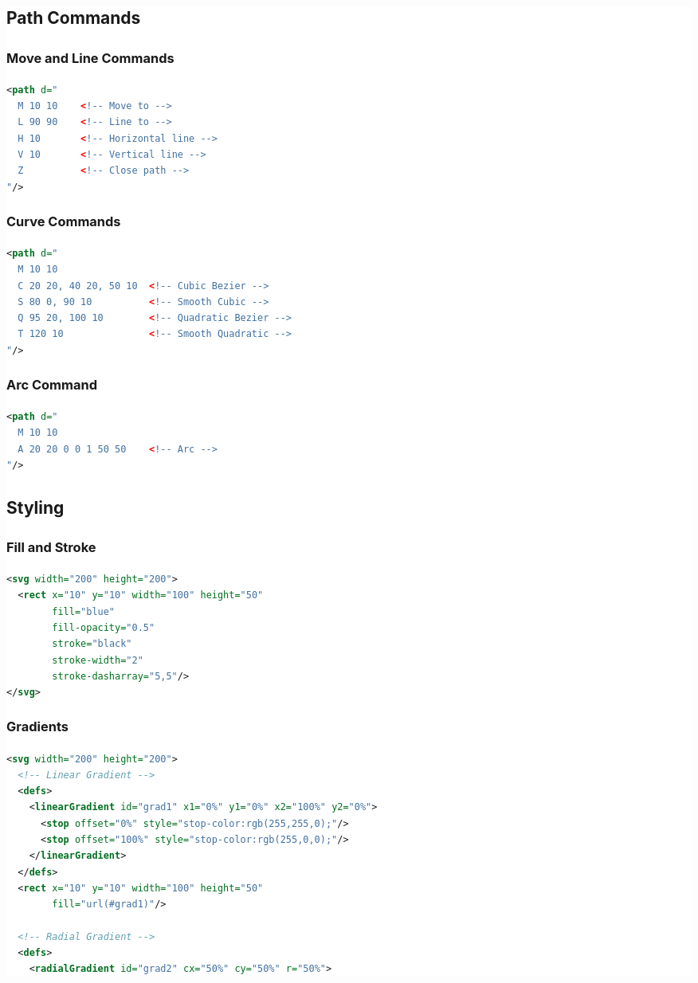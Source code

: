 ## Path Commands

### Move and Line Commands
```svg
<path d="
  M 10 10    <!-- Move to -->
  L 90 90    <!-- Line to -->
  H 10       <!-- Horizontal line -->
  V 10       <!-- Vertical line -->
  Z          <!-- Close path -->
"/>
```

### Curve Commands
```svg
<path d="
  M 10 10
  C 20 20, 40 20, 50 10  <!-- Cubic Bezier -->
  S 80 0, 90 10          <!-- Smooth Cubic -->
  Q 95 20, 100 10        <!-- Quadratic Bezier -->
  T 120 10               <!-- Smooth Quadratic -->
"/>
```

### Arc Command
```svg
<path d="
  M 10 10
  A 20 20 0 0 1 50 50    <!-- Arc -->
"/>
```

## Styling

### Fill and Stroke
```svg
<svg width="200" height="200">
  <rect x="10" y="10" width="100" height="50"
        fill="blue"
        fill-opacity="0.5"
        stroke="black"
        stroke-width="2"
        stroke-dasharray="5,5"/>
</svg>
```

### Gradients
```svg
<svg width="200" height="200">
  <!-- Linear Gradient -->
  <defs>
    <linearGradient id="grad1" x1="0%" y1="0%" x2="100%" y2="0%">
      <stop offset="0%" style="stop-color:rgb(255,255,0);"/>
      <stop offset="100%" style="stop-color:rgb(255,0,0);"/>
    </linearGradient>
  </defs>
  <rect x="10" y="10" width="100" height="50"
        fill="url(#grad1)"/>
        
  <!-- Radial Gradient -->
  <defs>
    <radialGradient id="grad2" cx="50%" cy="50%" r="50%">
```